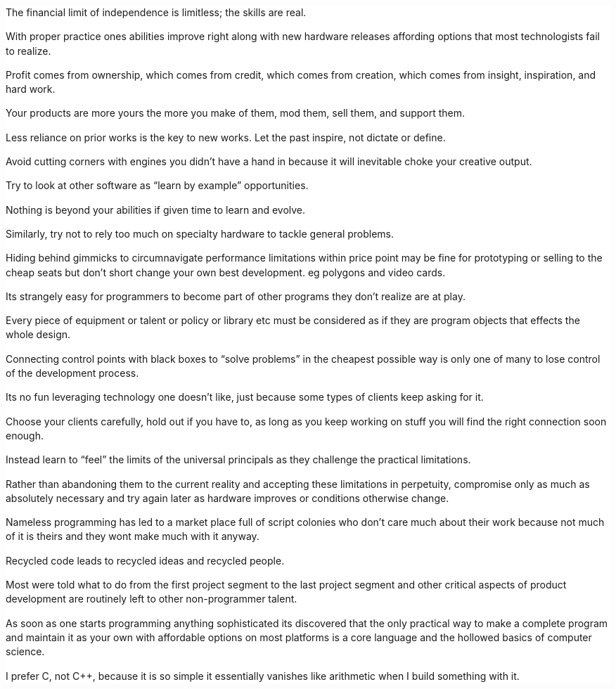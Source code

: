 The financial limit of independence is limitless; the skills are real.

With proper practice ones abilities improve right along with new hardware releases affording options that most technologists fail to realize.

Profit comes from ownership, which comes from credit, which comes from creation, which comes from insight, inspiration, and hard work.

Your products are more yours the more you make of them, mod them, sell them, and support them.

Less reliance on prior works is the key to new works. Let the past inspire, not dictate or define.

Avoid cutting corners with engines you didn’t have a hand in because it will inevitable choke your creative output.

Try to look at other software as “learn by example” opportunities.

Nothing is beyond your abilities if given time to learn and evolve.

Similarly, try not to rely too much on specialty hardware to tackle general problems.

Hiding behind gimmicks to circumnavigate performance limitations within price point may be fine for prototyping or selling to the cheap seats but don’t short change your own best development. eg polygons and video cards.

Its strangely easy for programmers to become part of other programs they don’t realize are at play.

Every piece of equipment or talent or policy or library etc must be considered as if they are program objects that effects the whole design.

Connecting control points with black boxes to “solve problems” in the cheapest possible way is only one of many to lose control of the development process.

Its no fun leveraging technology one doesn’t like, just because some types of clients keep asking for it.

Choose your clients carefully, hold out if you have to, as long as you keep working on stuff you will find the right connection soon enough.

Instead learn to “feel” the limits of the universal principals as they challenge the practical limitations.

Rather than abandoning them to the current reality and accepting these limitations in perpetuity, compromise only as much as absolutely necessary and try again later as hardware improves or conditions otherwise change.

Nameless programming has led to a market place full of script colonies who don’t care much about their work because not much of it is theirs and they wont make much with it anyway.

Recycled code leads to recycled ideas and recycled people.

Most were told what to do from the first project segment to the last project segment and other critical aspects of product development are routinely left to other non-programmer talent.

As soon as one starts programming anything sophisticated its discovered that the only practical way to make a complete program and maintain it as your own with affordable options on most platforms is a core language and the hollowed basics of computer science.

I prefer C, not C++, because it is so simple it essentially vanishes like arithmetic when I build something with it.

